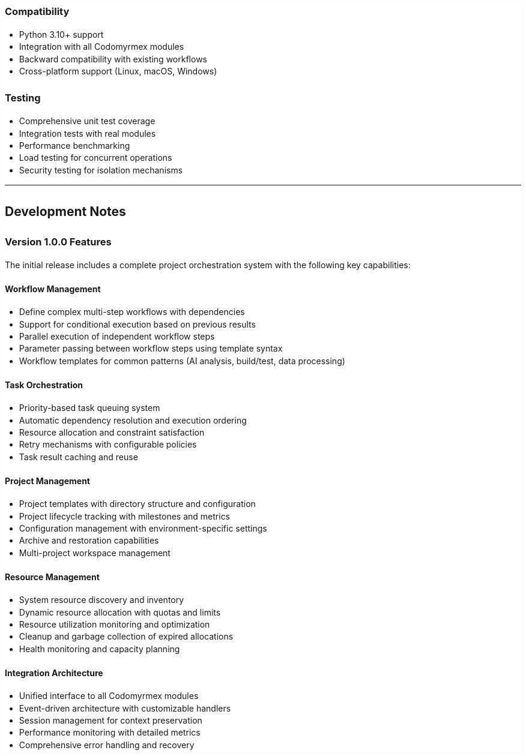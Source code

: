 ### Compatibility
- Python 3.10+ support
- Integration with all Codomyrmex modules
- Backward compatibility with existing workflows
- Cross-platform support (Linux, macOS, Windows)

### Testing
- Comprehensive unit test coverage
- Integration tests with real modules
- Performance benchmarking
- Load testing for concurrent operations
- Security testing for isolation mechanisms

---

## Development Notes

### Version 1.0.0 Features

The initial release includes a complete project orchestration system with the following key capabilities:

#### Workflow Management
- Define complex multi-step workflows with dependencies
- Support for conditional execution based on previous results
- Parallel execution of independent workflow steps
- Parameter passing between workflow steps using template syntax
- Workflow templates for common patterns (AI analysis, build/test, data processing)

#### Task Orchestration
- Priority-based task queuing system
- Automatic dependency resolution and execution ordering
- Resource allocation and constraint satisfaction
- Retry mechanisms with configurable policies
- Task result caching and reuse

#### Project Management
- Project templates with directory structure and configuration
- Project lifecycle tracking with milestones and metrics
- Configuration management with environment-specific settings
- Archive and restoration capabilities
- Multi-project workspace management

#### Resource Management
- System resource discovery and inventory
- Dynamic resource allocation with quotas and limits
- Resource utilization monitoring and optimization
- Cleanup and garbage collection of expired allocations
- Health monitoring and capacity planning

#### Integration Architecture
- Unified interface to all Codomyrmex modules
- Event-driven architecture with customizable handlers
- Session management for context preservation
- Performance monitoring with detailed metrics
- Comprehensive error handling and recovery
